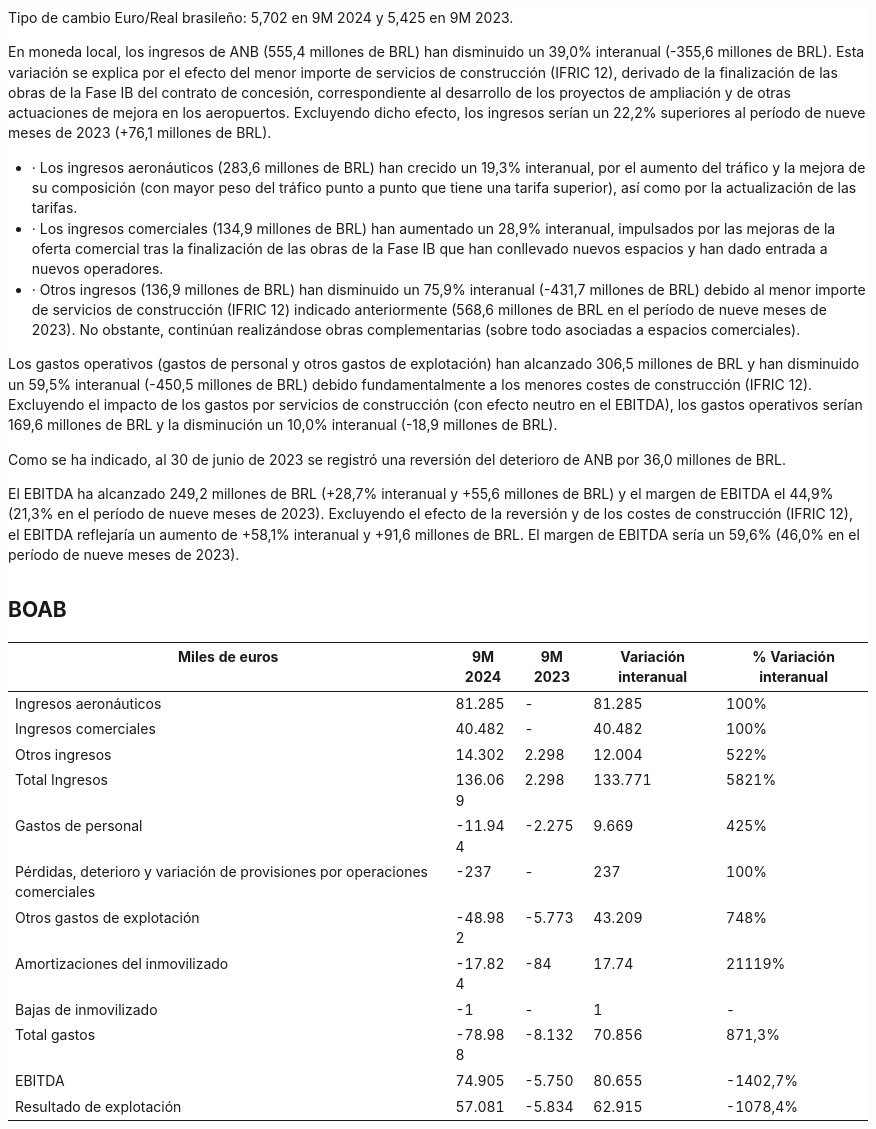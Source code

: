 Tipo de cambio Euro/Real brasileño: 5,702 en 9M 2024 y 5,425 en 9M 2023.

En moneda local, los ingresos de ANB (555,4 millones de BRL) han disminuido un 39,0% interanual (-355,6 millones de BRL). Esta variación se explica por el efecto del menor importe de servicios de construcción (IFRIC 12), derivado de la finalización de las obras de la Fase IB del contrato de concesión, correspondiente al desarrollo de los proyectos de ampliación y de otras actuaciones de mejora en los aeropuertos. Excluyendo dicho efecto, los ingresos serían un 22,2% superiores al período de nueve meses de 2023 (+76,1 millones de BRL).

- · Los ingresos aeronáuticos (283,6 millones de BRL) han crecido un 19,3% interanual, por el aumento del tráfico y la mejora de su composición (con mayor peso del tráfico punto a punto que tiene una tarifa superior), así como por la actualización de las tarifas.
- · Los ingresos comerciales (134,9 millones de BRL) han aumentado un 28,9% interanual, impulsados por las mejoras de la oferta comercial tras la finalización de las obras de la Fase IB que han conllevado nuevos espacios y han dado entrada a nuevos operadores.
- · Otros ingresos (136,9 millones de BRL) han disminuido un 75,9% interanual (-431,7 millones de BRL) debido al menor importe de servicios de construcción (IFRIC 12) indicado anteriormente (568,6 millones de BRL en el período de nueve meses  de  2023).  No  obstante,  continúan  realizándose  obras  complementarias  (sobre  todo  asociadas  a  espacios comerciales).

Los  gastos  operativos  (gastos  de  personal  y  otros  gastos  de  explotación)  han  alcanzado  306,5  millones  de  BRL  y  han disminuido un 59,5% interanual (-450,5 millones de BRL) debido fundamentalmente a los menores costes de construcción (IFRIC 12). Excluyendo el impacto de los gastos por servicios de construcción (con efecto neutro en el EBITDA), los gastos operativos serían 169,6 millones de BRL y la disminución un 10,0% interanual (-18,9 millones de BRL).

Como se ha indicado, al 30 de junio de 2023 se registró una reversión del deterioro de ANB por 36,0 millones de BRL.

El  EBITDA ha alcanzado 249,2 millones de BRL (+28,7% interanual y +55,6 millones de BRL) y el margen de EBITDA el 44,9% (21,3% en el período de nueve meses de 2023). Excluyendo el efecto de la reversión y de los costes de construcción (IFRIC 12), el EBITDA reflejaría un aumento de +58,1% interanual y +91,6 millones de BRL. El margen de EBITDA sería un 59,6% (46,0% en el período de nueve meses de 2023).

## BOAB

| Miles de euros                                                              |   9M 2024 | 9M 2023   |   Variación  interanual | % Variación  interanual   |
|-----------------------------------------------------------------------------|-----------|-----------|-------------------------|---------------------------|
| Ingresos aeronáuticos                                                       |    81.285 | -         |                  81.285 | 100%                      |
| Ingresos comerciales                                                        |    40.482 | -         |                  40.482 | 100%                      |
| Otros ingresos                                                              |    14.302 | 2.298     |                  12.004 | 522%                      |
| Total Ingresos                                                              |   136.069 | 2.298     |                 133.771 | 5821%                     |
| Gastos de personal                                                          |   -11.944 | -2.275    |                   9.669 | 425%                      |
| Pérdidas, deterioro y variación de provisiones por  operaciones comerciales |  -237     | -         |                 237     | 100%                      |
| Otros gastos de explotación                                                 |   -48.982 | -5.773    |                  43.209 | 748%                      |
| Amortizaciones del inmovilizado                                             |   -17.824 | -84       |                  17.74  | 21119%                    |
| Bajas de inmovilizado                                                       |    -1     | -         |                   1     | -                         |
| Total gastos                                                                |   -78.988 | -8.132    |                  70.856 | 871,3%                    |
| EBITDA                                                                      |    74.905 | -5.750    |                  80.655 | -1402,7%                  |
| Resultado de explotación                                                    |    57.081 | -5.834    |                  62.915 | -1078,4%                  |
